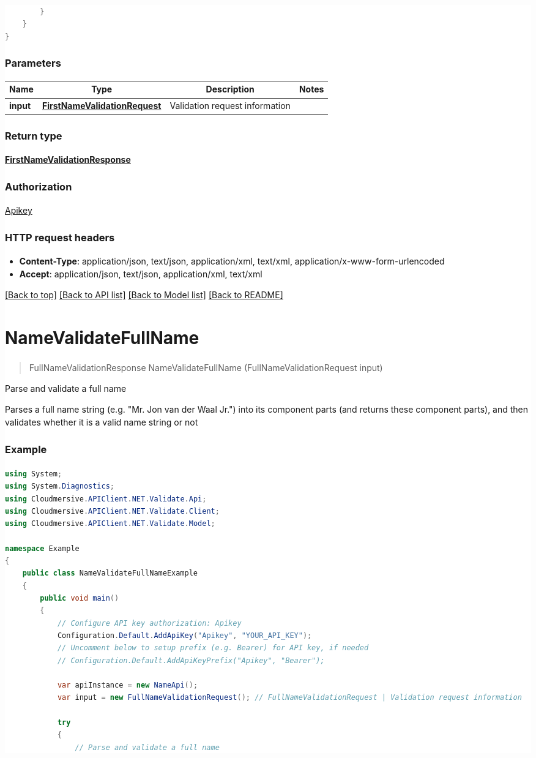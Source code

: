 ```csharp
        }
    }
}
```

### Parameters

Name | Type | Description  | Notes
------------- | ------------- | ------------- | -------------
 **input** | [**FirstNameValidationRequest**](FirstNameValidationRequest.md)| Validation request information | 

### Return type

[**FirstNameValidationResponse**](FirstNameValidationResponse.md)

### Authorization

[Apikey](../README.md#Apikey)

### HTTP request headers

 - **Content-Type**: application/json, text/json, application/xml, text/xml, application/x-www-form-urlencoded
 - **Accept**: application/json, text/json, application/xml, text/xml

[[Back to top]](#) [[Back to API list]](../README.md#documentation-for-api-endpoints) [[Back to Model list]](../README.md#documentation-for-models) [[Back to README]](../README.md)

<a name="namevalidatefullname"></a>
# **NameValidateFullName**
> FullNameValidationResponse NameValidateFullName (FullNameValidationRequest input)

Parse and validate a full name

Parses a full name string (e.g. \"Mr. Jon van der Waal Jr.\") into its component parts (and returns these component parts), and then validates whether it is a valid name string or not

### Example
```csharp
using System;
using System.Diagnostics;
using Cloudmersive.APIClient.NET.Validate.Api;
using Cloudmersive.APIClient.NET.Validate.Client;
using Cloudmersive.APIClient.NET.Validate.Model;

namespace Example
{
    public class NameValidateFullNameExample
    {
        public void main()
        {
            // Configure API key authorization: Apikey
            Configuration.Default.AddApiKey("Apikey", "YOUR_API_KEY");
            // Uncomment below to setup prefix (e.g. Bearer) for API key, if needed
            // Configuration.Default.AddApiKeyPrefix("Apikey", "Bearer");

            var apiInstance = new NameApi();
            var input = new FullNameValidationRequest(); // FullNameValidationRequest | Validation request information

            try
            {
                // Parse and validate a full name
```